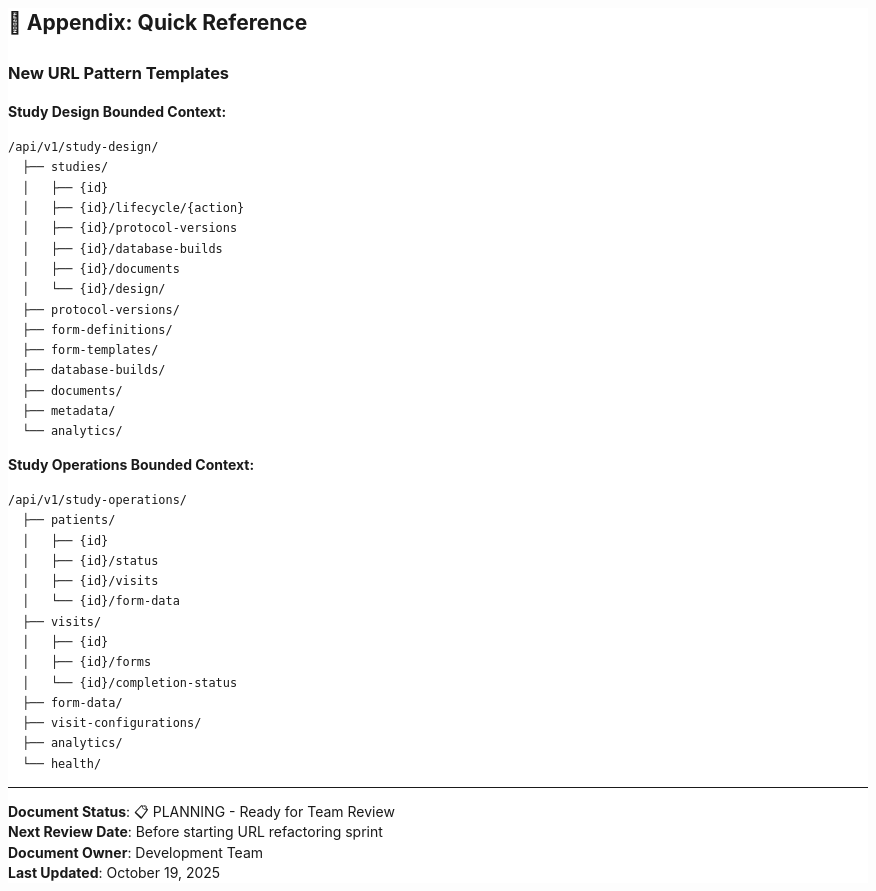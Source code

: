 ## 📌 **Appendix: Quick Reference**

### New URL Pattern Templates

**Study Design Bounded Context:**
```
/api/v1/study-design/
  ├── studies/
  │   ├── {id}
  │   ├── {id}/lifecycle/{action}
  │   ├── {id}/protocol-versions
  │   ├── {id}/database-builds
  │   ├── {id}/documents
  │   └── {id}/design/
  ├── protocol-versions/
  ├── form-definitions/
  ├── form-templates/
  ├── database-builds/
  ├── documents/
  ├── metadata/
  └── analytics/
```

**Study Operations Bounded Context:**
```
/api/v1/study-operations/
  ├── patients/
  │   ├── {id}
  │   ├── {id}/status
  │   ├── {id}/visits
  │   └── {id}/form-data
  ├── visits/
  │   ├── {id}
  │   ├── {id}/forms
  │   └── {id}/completion-status
  ├── form-data/
  ├── visit-configurations/
  ├── analytics/
  └── health/
```

---

**Document Status**: 📋 PLANNING - Ready for Team Review  
**Next Review Date**: Before starting URL refactoring sprint  
**Document Owner**: Development Team  
**Last Updated**: October 19, 2025
